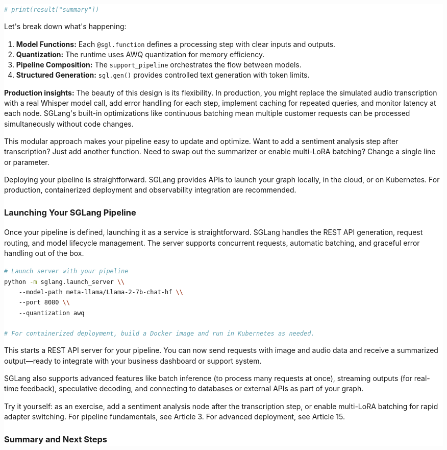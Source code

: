 ```python
# print(result["summary"])

```

Let's break down what's happening:

1. **Model Functions:** Each `@sgl.function` defines a processing step with clear inputs and outputs.
2. **Quantization:** The runtime uses AWQ quantization for memory efficiency.
3. **Pipeline Composition:** The `support_pipeline` orchestrates the flow between models.
4. **Structured Generation:** `sgl.gen()` provides controlled text generation with token limits.

**Production insights:** The beauty of this design is its flexibility. In production, you might replace the simulated audio transcription with a real Whisper model call, add error handling for each step, implement caching for repeated queries, and monitor latency at each node. SGLang's built-in optimizations like continuous batching mean multiple customer requests can be processed simultaneously without code changes.

This modular approach makes your pipeline easy to update and optimize. Want to add a sentiment analysis step after transcription? Just add another function. Need to swap out the summarizer or enable multi-LoRA batching? Change a single line or parameter.

Deploying your pipeline is straightforward. SGLang provides APIs to launch your graph locally, in the cloud, or on Kubernetes. For production, containerized deployment and observability integration are recommended.

### Launching Your SGLang Pipeline

Once your pipeline is defined, launching it as a service is straightforward. SGLang handles the REST API generation, request routing, and model lifecycle management. The server supports concurrent requests, automatic batching, and graceful error handling out of the box.

```bash
# Launch server with your pipeline
python -m sglang.launch_server \\
    --model-path meta-llama/Llama-2-7b-chat-hf \\
    --port 8080 \\
    --quantization awq

# For containerized deployment, build a Docker image and run in Kubernetes as needed.

```

This starts a REST API server for your pipeline. You can now send requests with image and audio data and receive a summarized output—ready to integrate with your business dashboard or support system.

SGLang also supports advanced features like batch inference (to process many requests at once), streaming outputs (for real-time feedback), speculative decoding, and connecting to databases or external APIs as part of your graph.

Try it yourself: as an exercise, add a sentiment analysis node after the transcription step, or enable multi-LoRA batching for rapid adapter switching. For pipeline fundamentals, see Article 3. For advanced deployment, see Article 15.

### Summary and Next Steps
